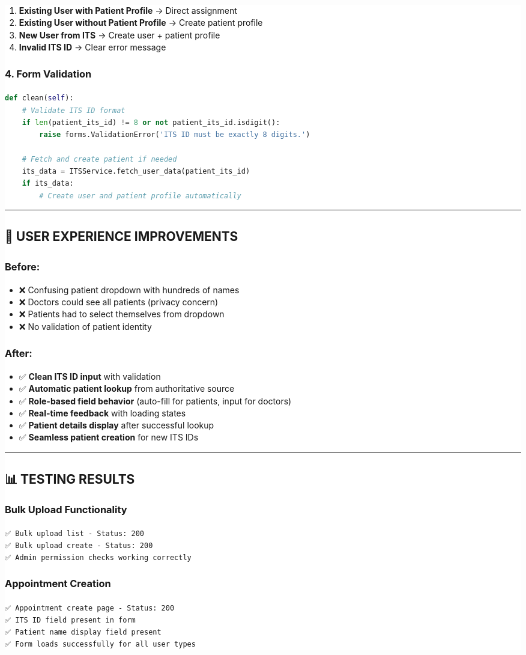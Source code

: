 1. **Existing User with Patient Profile** → Direct assignment
2. **Existing User without Patient Profile** → Create patient profile
3. **New User from ITS** → Create user + patient profile  
4. **Invalid ITS ID** → Clear error message

### **4. Form Validation**

```python
def clean(self):
    # Validate ITS ID format
    if len(patient_its_id) != 8 or not patient_its_id.isdigit():
        raise forms.ValidationError('ITS ID must be exactly 8 digits.')
    
    # Fetch and create patient if needed
    its_data = ITSService.fetch_user_data(patient_its_id)
    if its_data:
        # Create user and patient profile automatically
```

---

## 🎨 **USER EXPERIENCE IMPROVEMENTS**

### **Before:**
- ❌ Confusing patient dropdown with hundreds of names
- ❌ Doctors could see all patients (privacy concern)
- ❌ Patients had to select themselves from dropdown
- ❌ No validation of patient identity

### **After:**
- ✅ **Clean ITS ID input** with validation
- ✅ **Automatic patient lookup** from authoritative source
- ✅ **Role-based field behavior** (auto-fill for patients, input for doctors)
- ✅ **Real-time feedback** with loading states
- ✅ **Patient details display** after successful lookup
- ✅ **Seamless patient creation** for new ITS IDs

---

## 📊 **TESTING RESULTS**

### **Bulk Upload Functionality**
```
✅ Bulk upload list - Status: 200
✅ Bulk upload create - Status: 200
✅ Admin permission checks working correctly
```

### **Appointment Creation**
```
✅ Appointment create page - Status: 200
✅ ITS ID field present in form
✅ Patient name display field present
✅ Form loads successfully for all user types
```
